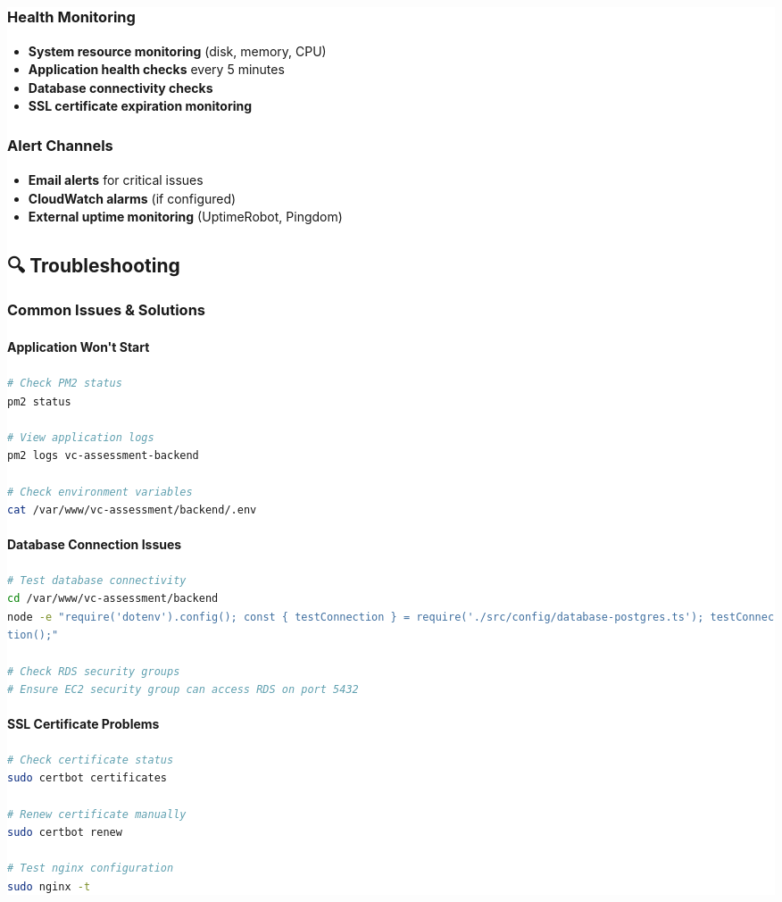### Health Monitoring

- **System resource monitoring** (disk, memory, CPU)
- **Application health checks** every 5 minutes
- **Database connectivity checks**
- **SSL certificate expiration monitoring**

### Alert Channels

- **Email alerts** for critical issues
- **CloudWatch alarms** (if configured)
- **External uptime monitoring** (UptimeRobot, Pingdom)

## 🔍 Troubleshooting

### Common Issues & Solutions

#### Application Won't Start

```bash
# Check PM2 status
pm2 status

# View application logs
pm2 logs vc-assessment-backend

# Check environment variables
cat /var/www/vc-assessment/backend/.env
```

#### Database Connection Issues

```bash
# Test database connectivity
cd /var/www/vc-assessment/backend
node -e "require('dotenv').config(); const { testConnection } = require('./src/config/database-postgres.ts'); testConnection();"

# Check RDS security groups
# Ensure EC2 security group can access RDS on port 5432
```

#### SSL Certificate Problems

```bash
# Check certificate status
sudo certbot certificates

# Renew certificate manually
sudo certbot renew

# Test nginx configuration
sudo nginx -t
```
